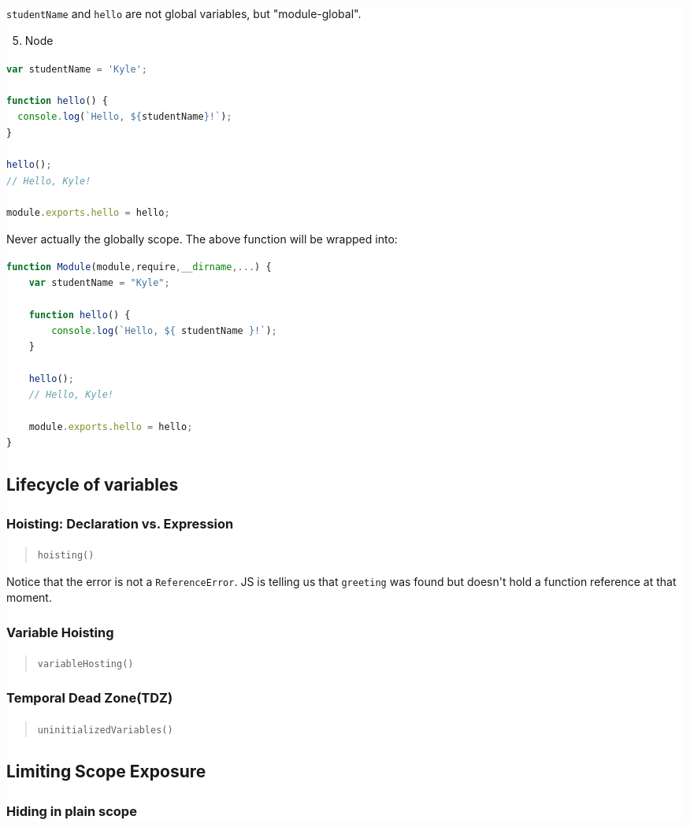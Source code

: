 `studentName` and `hello` are not global variables, but "module-global".

5. Node

```js
var studentName = 'Kyle';

function hello() {
  console.log(`Hello, ${studentName}!`);
}

hello();
// Hello, Kyle!

module.exports.hello = hello;
```

Never actually the globally scope. The above function will be wrapped into:

```js
function Module(module,require,__dirname,...) {
    var studentName = "Kyle";

    function hello() {
        console.log(`Hello, ${ studentName }!`);
    }

    hello();
    // Hello, Kyle!

    module.exports.hello = hello;
}
```

## Lifecycle of variables

### Hoisting: Declaration vs. Expression

> `hoisting()`

Notice that the error is not a `ReferenceError`. JS is telling us that `greeting` was found but doesn't hold a function reference at that moment.

### Variable Hoisting

> `variableHosting()`

### Temporal Dead Zone(TDZ)

> `uninitializedVariables()`

## Limiting Scope Exposure

### Hiding in plain scope
